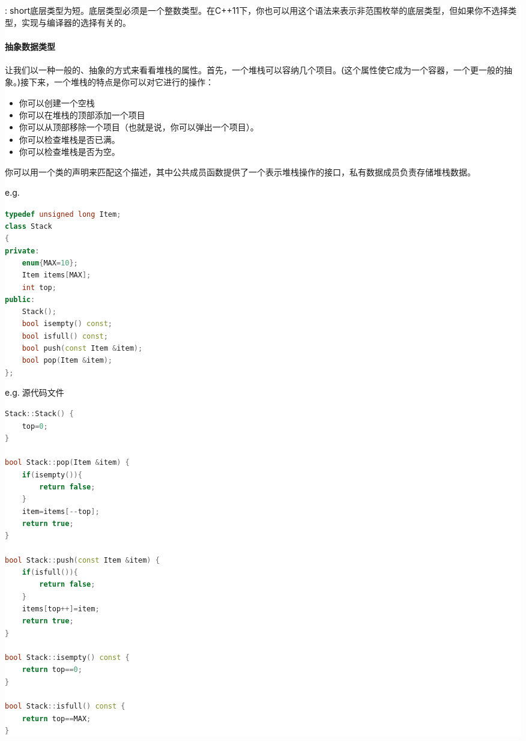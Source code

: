 : short底层类型为短。底层类型必须是一个整数类型。在C++11下，你也可以用这个语法来表示非范围枚举的底层类型，但如果你不选择类型，实现与编译器的选择有关的。



#### 抽象数据类型

让我们以一种一般的、抽象的方式来看看堆栈的属性。首先，一个堆栈可以容纳几个项目。(这个属性使它成为一个容器，一个更一般的抽象。)接下来，一个堆栈的特点是你可以对它进行的操作：

- 你可以创建一个空栈
- 你可以在堆栈的顶部添加一个项目
- 你可以从顶部移除一个项目（也就是说，你可以弹出一个项目）。
- 你可以检查堆栈是否已满。
- 你可以检查堆栈是否为空。

你可以用一个类的声明来匹配这个描述，其中公共成员函数提供了一个表示堆栈操作的接口，私有数据成员负责存储堆栈数据。

e.g.

```c++
typedef unsigned long Item;
class Stack
{
private:
    enum{MAX=10};
    Item items[MAX];
    int top;
public:
    Stack();
    bool isempty() const;
    bool isfull() const;
    bool push(const Item &item);
    bool pop(Item &item);
};
```



e.g. 源代码文件

```c++
Stack::Stack() {
    top=0;
}

bool Stack::pop(Item &item) {
    if(isempty()){
        return false;
    }
    item=items[--top];
    return true;
}

bool Stack::push(const Item &item) {
    if(isfull()){
        return false;
    }
    items[top++]=item;
    return true;
}

bool Stack::isempty() const {
    return top==0;
}

bool Stack::isfull() const {
    return top==MAX;
}
```
